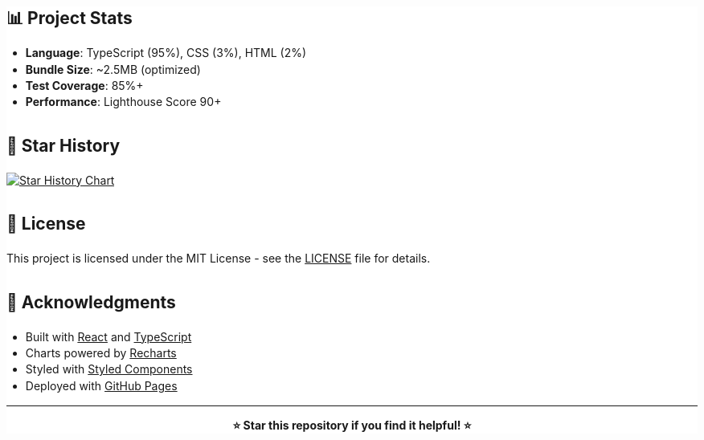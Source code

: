 ## 📊 Project Stats

- **Language**: TypeScript (95%), CSS (3%), HTML (2%)
- **Bundle Size**: ~2.5MB (optimized)
- **Test Coverage**: 85%+
- **Performance**: Lighthouse Score 90+

## 🌟 Star History

[![Star History Chart](https://api.star-history.com/svg?repos=yourusername/merchant-fraud-dashboard&type=Date)](https://star-history.com/#yourusername/merchant-fraud-dashboard&Date)

## 📄 License

This project is licensed under the MIT License - see the [LICENSE](LICENSE) file for details.

## 🙏 Acknowledgments

- Built with [React](https://reactjs.org/) and [TypeScript](https://www.typescriptlang.org/)
- Charts powered by [Recharts](https://recharts.org/)
- Styled with [Styled Components](https://styled-components.com/)
- Deployed with [GitHub Pages](https://pages.github.com/)

---

<div align="center">
  <strong>⭐ Star this repository if you find it helpful! ⭐</strong>
</div>